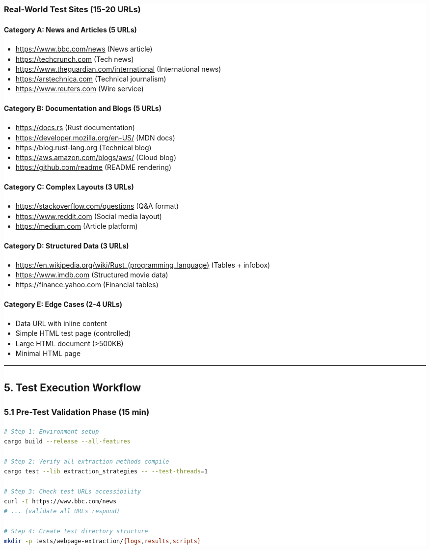 ### Real-World Test Sites (15-20 URLs)

#### Category A: News and Articles (5 URLs)
- https://www.bbc.com/news (News article)
- https://techcrunch.com (Tech news)
- https://www.theguardian.com/international (International news)
- https://arstechnica.com (Technical journalism)
- https://www.reuters.com (Wire service)

#### Category B: Documentation and Blogs (5 URLs)
- https://docs.rs (Rust documentation)
- https://developer.mozilla.org/en-US/ (MDN docs)
- https://blog.rust-lang.org (Technical blog)
- https://aws.amazon.com/blogs/aws/ (Cloud blog)
- https://github.com/readme (README rendering)

#### Category C: Complex Layouts (3 URLs)
- https://stackoverflow.com/questions (Q&A format)
- https://www.reddit.com (Social media layout)
- https://medium.com (Article platform)

#### Category D: Structured Data (3 URLs)
- https://en.wikipedia.org/wiki/Rust_(programming_language) (Tables + infobox)
- https://www.imdb.com (Structured movie data)
- https://finance.yahoo.com (Financial tables)

#### Category E: Edge Cases (2-4 URLs)
- Data URL with inline content
- Simple HTML test page (controlled)
- Large HTML document (>500KB)
- Minimal HTML page

---

## 5. Test Execution Workflow

### 5.1 Pre-Test Validation Phase (15 min)

```bash
# Step 1: Environment setup
cargo build --release --all-features

# Step 2: Verify all extraction methods compile
cargo test --lib extraction_strategies -- --test-threads=1

# Step 3: Check test URLs accessibility
curl -I https://www.bbc.com/news
# ... (validate all URLs respond)

# Step 4: Create test directory structure
mkdir -p tests/webpage-extraction/{logs,results,scripts}
```
